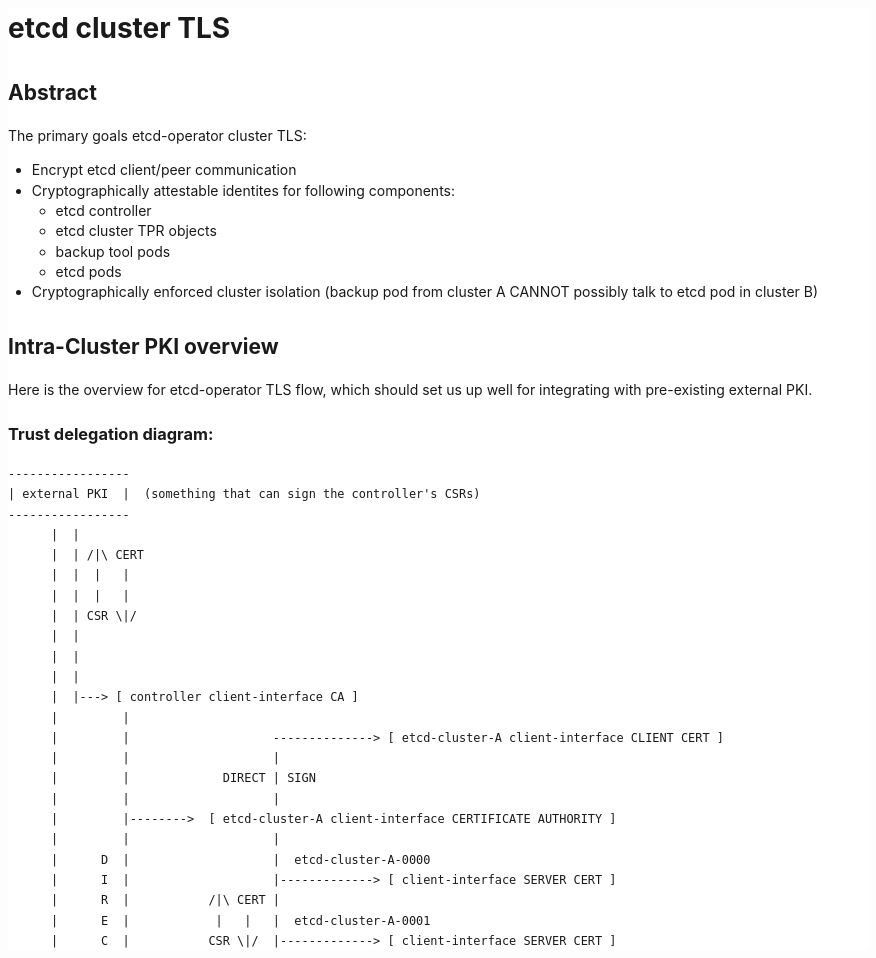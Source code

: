 # etcd cluster TLS

## Abstract

The primary goals etcd-operator cluster TLS:
 * Encrypt etcd client/peer communication
 * Cryptographically attestable identites for following components:
    * etcd controller
    * etcd cluster TPR objects
    * backup tool pods
    * etcd pods
 * Cryptographically enforced cluster isolation (backup pod from cluster A CANNOT possibly talk to etcd pod in cluster B)

## Intra-Cluster PKI overview

Here is the overview for etcd-operator TLS flow, which should set us up well for integrating with pre-existing external PKI.

### Trust delegation diagram:

    -----------------
    | external PKI  |  (something that can sign the controller's CSRs)
    -----------------
		  |	 |
	      |  | /|\ CERT
		  |  |  |   |
	      |  |  |   |
		  |  | CSR \|/
	      |  |
		  |	 |
		  |  |
		  |  |---> [ controller client-interface CA ]
		  |         |
		  |			|                    --------------> [ etcd-cluster-A client-interface CLIENT CERT ]
		  |			|                    |
		  |			|             DIRECT | SIGN
		  |			|		             |
		  |			|-------->  [ etcd-cluster-A client-interface CERTIFICATE AUTHORITY ]
	 	  |			|                    |
		  |		 D	|                    |  etcd-cluster-A-0000
       	  |		 I	|                    |-------------> [ client-interface SERVER CERT ]
		  |		 R	|           /|\ CERT |
	      |		 E	|            |   |   |  etcd-cluster-A-0001
		  |		 C	|           CSR \|/  |-------------> [ client-interface SERVER CERT ]